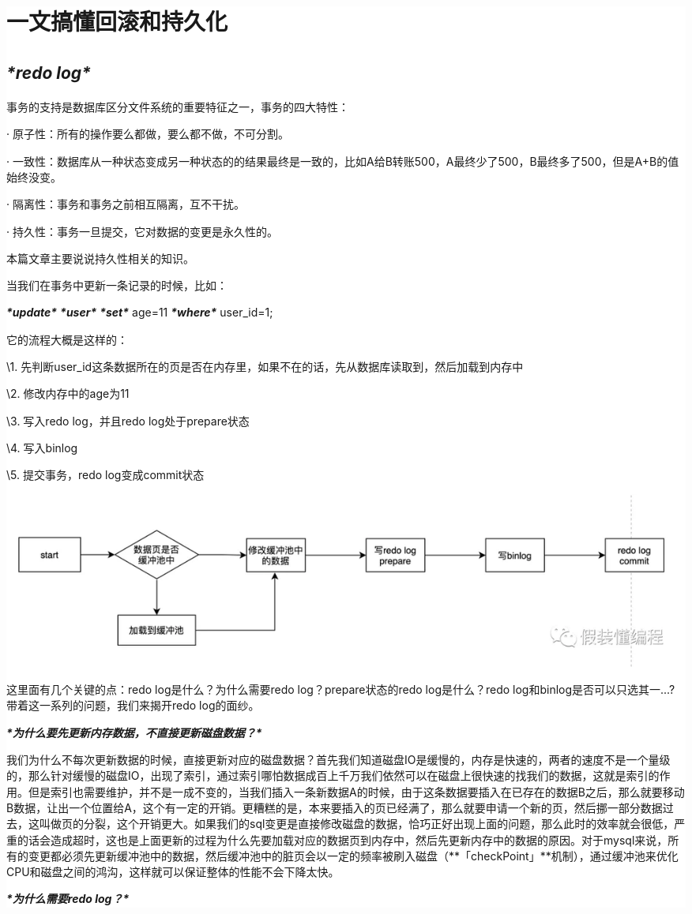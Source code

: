 # 一文搞懂回滚和持久化

## ***\*redo log\****

事务的支持是数据库区分文件系统的重要特征之一，事务的四大特性：

· 原子性：所有的操作要么都做，要么都不做，不可分割。

· 一致性：数据库从一种状态变成另一种状态的的结果最终是一致的，比如A给B转账500，A最终少了500，B最终多了500，但是A+B的值始终没变。

· 隔离性：事务和事务之前相互隔离，互不干扰。

· 持久性：事务一旦提交，它对数据的变更是永久性的。

本篇文章主要说说持久性相关的知识。

当我们在事务中更新一条记录的时候，比如：

***\*update\**** ***\*user\**** ***\*set\**** age=11 ***\*where\**** user_id=1;

它的流程大概是这样的：

\1. 先判断user_id这条数据所在的页是否在内存里，如果不在的话，先从数据库读取到，然后加载到内存中

\2. 修改内存中的age为11

\3. 写入redo log，并且redo log处于prepare状态

\4. 写入binlog

\5. 提交事务，redo log变成commit状态

![img](回滚和持久化.assets/wps38DF.tmp.png) 

这里面有几个关键的点：redo log是什么？为什么需要redo log？prepare状态的redo log是什么？redo log和binlog是否可以只选其一...?带着这一系列的问题，我们来揭开redo log的面纱。

***\*为什么要先更新内存数据，不直接更新磁盘数据？\****

我们为什么不每次更新数据的时候，直接更新对应的磁盘数据？首先我们知道磁盘IO是缓慢的，内存是快速的，两者的速度不是一个量级的，那么针对缓慢的磁盘IO，出现了索引，通过索引哪怕数据成百上千万我们依然可以在磁盘上很快速的找我们的数据，这就是索引的作用。但是索引也需要维护，并不是一成不变的，当我们插入一条新数据A的时候，由于这条数据要插入在已存在的数据B之后，那么就要移动B数据，让出一个位置给A，这个有一定的开销。更糟糕的是，本来要插入的页已经满了，那么就要申请一个新的页，然后挪一部分数据过去，这叫做页的分裂，这个开销更大。如果我们的sql变更是直接修改磁盘的数据，恰巧正好出现上面的问题，那么此时的效率就会很低，严重的话会造成超时，这也是上面更新的过程为什么先要加载对应的数据页到内存中，然后先更新内存中的数据的原因。对于mysql来说，所有的变更都必须先更新缓冲池中的数据，然后缓冲池中的脏页会以一定的频率被刷入磁盘（**「checkPoint」**机制），通过缓冲池来优化CPU和磁盘之间的鸿沟，这样就可以保证整体的性能不会下降太快。

***\*为什么需要redo log？\****
